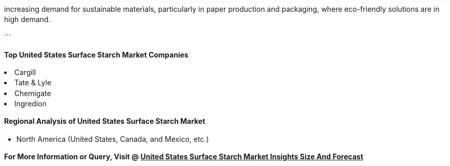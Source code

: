 increasing demand for sustainable materials, particularly in paper production and packaging, where eco-friendly solutions are in high demand.</p> ```</p><p><strong>Top United States Surface Starch Market Companies</strong></p><div data-test-id=""><p><li>Cargill</li><li> Tate & Lyle</li><li> Chemigate</li><li> Ingredion</li></p><div><strong>Regional Analysis of&nbsp;United States Surface Starch Market</strong></div><ul><li dir="ltr"><p dir="ltr">North America&nbsp;(United States, Canada, and Mexico, etc.)</p></li></ul><p><strong>For More Information or Query, Visit @&nbsp;</strong><strong><a href="https://www.verifiedmarketreports.com/product/surface-starch-market-size-and-forecast/?utm_source=Github&amp;utm_medium=219" target="_blank">United States Surface Starch Market Insights Size And Forecast</a></strong></p></div>
